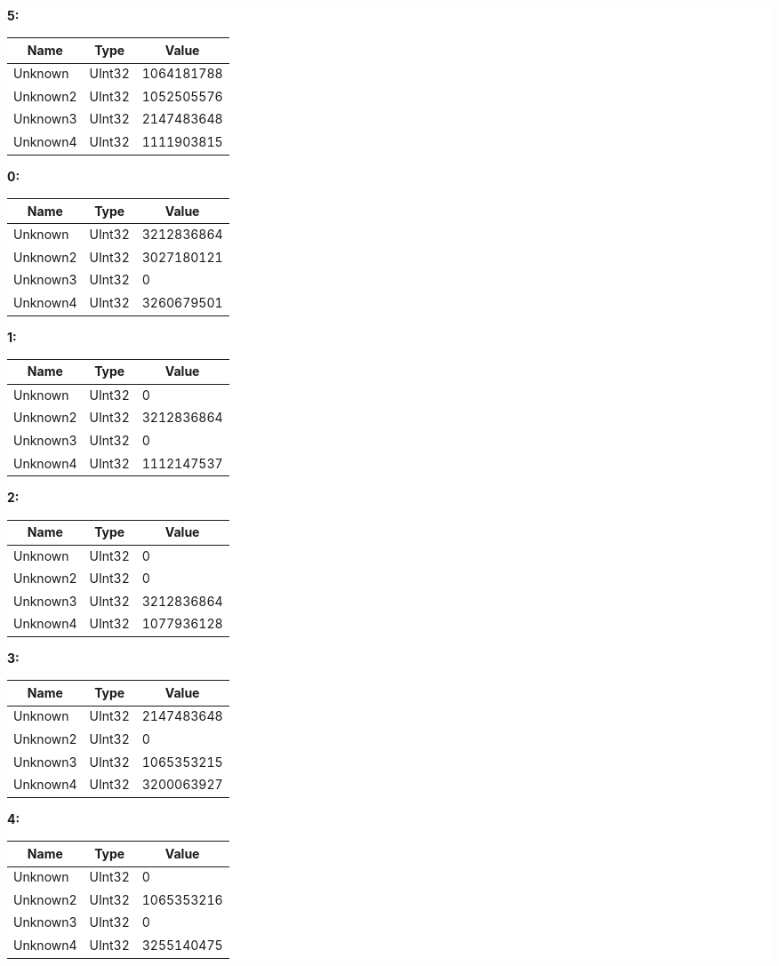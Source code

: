 
**5:**

Name	| Type	| Value
---	|---	|---	|
Unknown	|UInt32	|1064181788
Unknown2	|UInt32	|1052505576
Unknown3	|UInt32	|2147483648
Unknown4	|UInt32	|1111903815


**0:**

Name	| Type	| Value
---	|---	|---	|
Unknown	|UInt32	|3212836864
Unknown2	|UInt32	|3027180121
Unknown3	|UInt32	|0
Unknown4	|UInt32	|3260679501


**1:**

Name	| Type	| Value
---	|---	|---	|
Unknown	|UInt32	|0
Unknown2	|UInt32	|3212836864
Unknown3	|UInt32	|0
Unknown4	|UInt32	|1112147537


**2:**

Name	| Type	| Value
---	|---	|---	|
Unknown	|UInt32	|0
Unknown2	|UInt32	|0
Unknown3	|UInt32	|3212836864
Unknown4	|UInt32	|1077936128


**3:**

Name	| Type	| Value
---	|---	|---	|
Unknown	|UInt32	|2147483648
Unknown2	|UInt32	|0
Unknown3	|UInt32	|1065353215
Unknown4	|UInt32	|3200063927


**4:**

Name	| Type	| Value
---	|---	|---	|
Unknown	|UInt32	|0
Unknown2	|UInt32	|1065353216
Unknown3	|UInt32	|0
Unknown4	|UInt32	|3255140475
